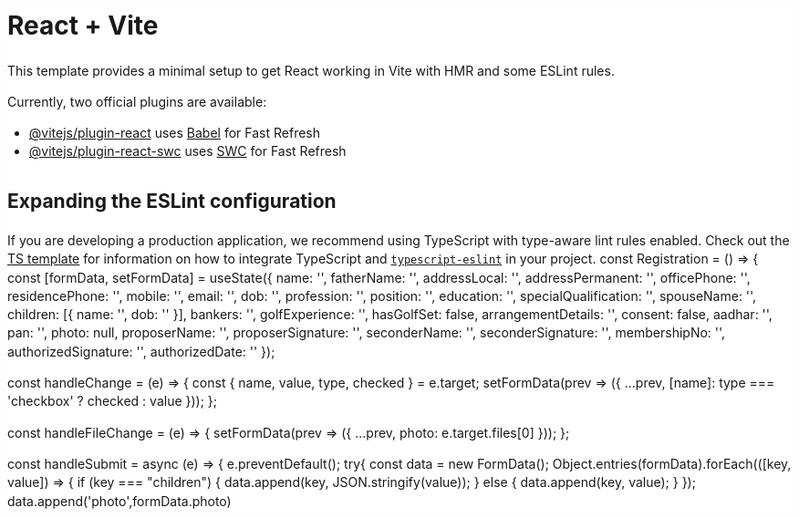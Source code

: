# React + Vite

This template provides a minimal setup to get React working in Vite with HMR and some ESLint rules.

Currently, two official plugins are available:

- [@vitejs/plugin-react](https://github.com/vitejs/vite-plugin-react/blob/main/packages/plugin-react) uses [Babel](https://babeljs.io/) for Fast Refresh
- [@vitejs/plugin-react-swc](https://github.com/vitejs/vite-plugin-react/blob/main/packages/plugin-react-swc) uses [SWC](https://swc.rs/) for Fast Refresh

## Expanding the ESLint configuration

If you are developing a production application, we recommend using TypeScript with type-aware lint rules enabled. Check out the [TS template](https://github.com/vitejs/vite/tree/main/packages/create-vite/template-react-ts) for information on how to integrate TypeScript and [`typescript-eslint`](https://typescript-eslint.io) in your project.
const Registration = () => {
  const [formData, setFormData] = useState({
    name: '', fatherName: '', addressLocal: '', addressPermanent: '',
    officePhone: '', residencePhone: '', mobile: '', email: '', dob: '',
    profession: '', position: '', education: '', specialQualification: '',
    spouseName: '', children: [{ name: '', dob: '' }],
    bankers: '', golfExperience: '', hasGolfSet: false, arrangementDetails: '',
    consent: false, aadhar: '', pan: '', photo: null,
    proposerName: '', proposerSignature: '', seconderName: '', seconderSignature: '',
    membershipNo: '', authorizedSignature: '', authorizedDate: ''
  });

  const handleChange = (e) => {
    const { name, value, type, checked } = e.target;
    setFormData(prev => ({
      ...prev,
      [name]: type === 'checkbox' ? checked : value
    }));
  };

  const handleFileChange = (e) => {
    setFormData(prev => ({
      ...prev,
      photo: e.target.files[0]
    }));
  };

  const handleSubmit = async (e) => {
    e.preventDefault();
    try{
    const data = new FormData();
    Object.entries(formData).forEach(([key, value]) => {
      if (key === "children") {
        data.append(key, JSON.stringify(value));
      } else {
        data.append(key, value);
      }
    });
    data.append('photo',formData.photo)

